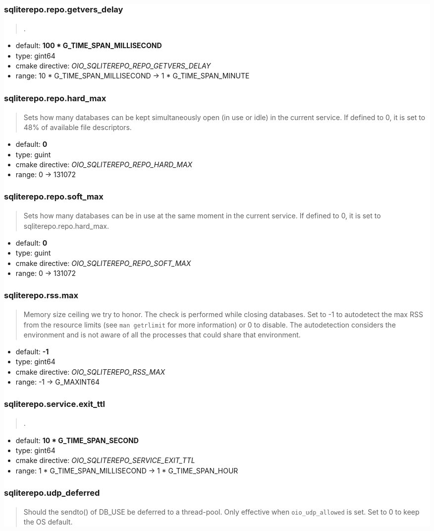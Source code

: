 ### sqliterepo.repo.getvers_delay

> .

 * default: **100 * G_TIME_SPAN_MILLISECOND**
 * type: gint64
 * cmake directive: *OIO_SQLITEREPO_REPO_GETVERS_DELAY*
 * range: 10 * G_TIME_SPAN_MILLISECOND -> 1 * G_TIME_SPAN_MINUTE

### sqliterepo.repo.hard_max

> Sets how many databases can be kept simultaneously open (in use or idle) in the current service. If defined to 0, it is set to 48% of available file descriptors.

 * default: **0**
 * type: guint
 * cmake directive: *OIO_SQLITEREPO_REPO_HARD_MAX*
 * range: 0 -> 131072

### sqliterepo.repo.soft_max

> Sets how many databases can be in use at the same moment in the current service. If defined to 0, it is set to sqliterepo.repo.hard_max.

 * default: **0**
 * type: guint
 * cmake directive: *OIO_SQLITEREPO_REPO_SOFT_MAX*
 * range: 0 -> 131072

### sqliterepo.rss.max

> Memory size ceiling we try to honor. The check is performed while closing databases. Set to -1 to autodetect the max RSS from the resource limits (see `man getrlimit` for more information) or 0 to disable. The autodetection considers the environment and is not aware of all the processes that could share that environment.

 * default: **-1**
 * type: gint64
 * cmake directive: *OIO_SQLITEREPO_RSS_MAX*
 * range: -1 -> G_MAXINT64

### sqliterepo.service.exit_ttl

> .

 * default: **10 * G_TIME_SPAN_SECOND**
 * type: gint64
 * cmake directive: *OIO_SQLITEREPO_SERVICE_EXIT_TTL*
 * range: 1 * G_TIME_SPAN_MILLISECOND -> 1 * G_TIME_SPAN_HOUR

### sqliterepo.udp_deferred

> Should the sendto() of DB_USE be deferred to a thread-pool. Only effective when `oio_udp_allowed` is set. Set to 0 to keep the OS default.
